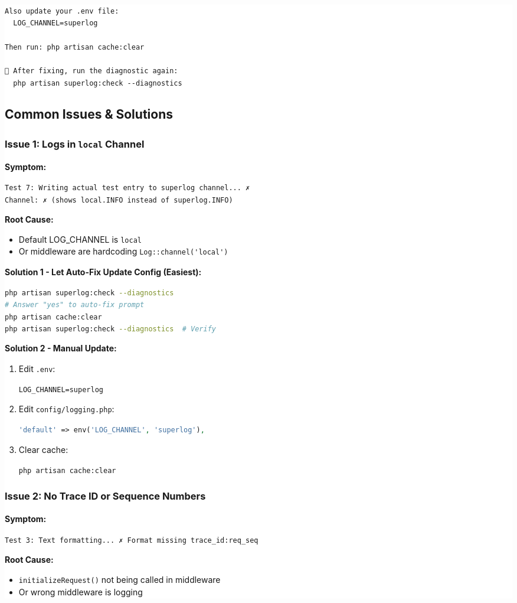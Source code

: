 ```
Also update your .env file:
  LOG_CHANNEL=superlog

Then run: php artisan cache:clear

🔄 After fixing, run the diagnostic again:
  php artisan superlog:check --diagnostics
```

## Common Issues & Solutions

### Issue 1: Logs in `local` Channel

**Symptom:**
```
Test 7: Writing actual test entry to superlog channel... ✗
Channel: ✗ (shows local.INFO instead of superlog.INFO)
```

**Root Cause:**
- Default LOG_CHANNEL is `local`
- Or middleware are hardcoding `Log::channel('local')`

**Solution 1 - Let Auto-Fix Update Config (Easiest):**
```bash
php artisan superlog:check --diagnostics
# Answer "yes" to auto-fix prompt
php artisan cache:clear
php artisan superlog:check --diagnostics  # Verify
```

**Solution 2 - Manual Update:**
1. Edit `.env`:
   ```
   LOG_CHANNEL=superlog
   ```

2. Edit `config/logging.php`:
   ```php
   'default' => env('LOG_CHANNEL', 'superlog'),
   ```

3. Clear cache:
   ```bash
   php artisan cache:clear
   ```

### Issue 2: No Trace ID or Sequence Numbers

**Symptom:**
```
Test 3: Text formatting... ✗ Format missing trace_id:req_seq
```

**Root Cause:**
- `initializeRequest()` not being called in middleware
- Or wrong middleware is logging
